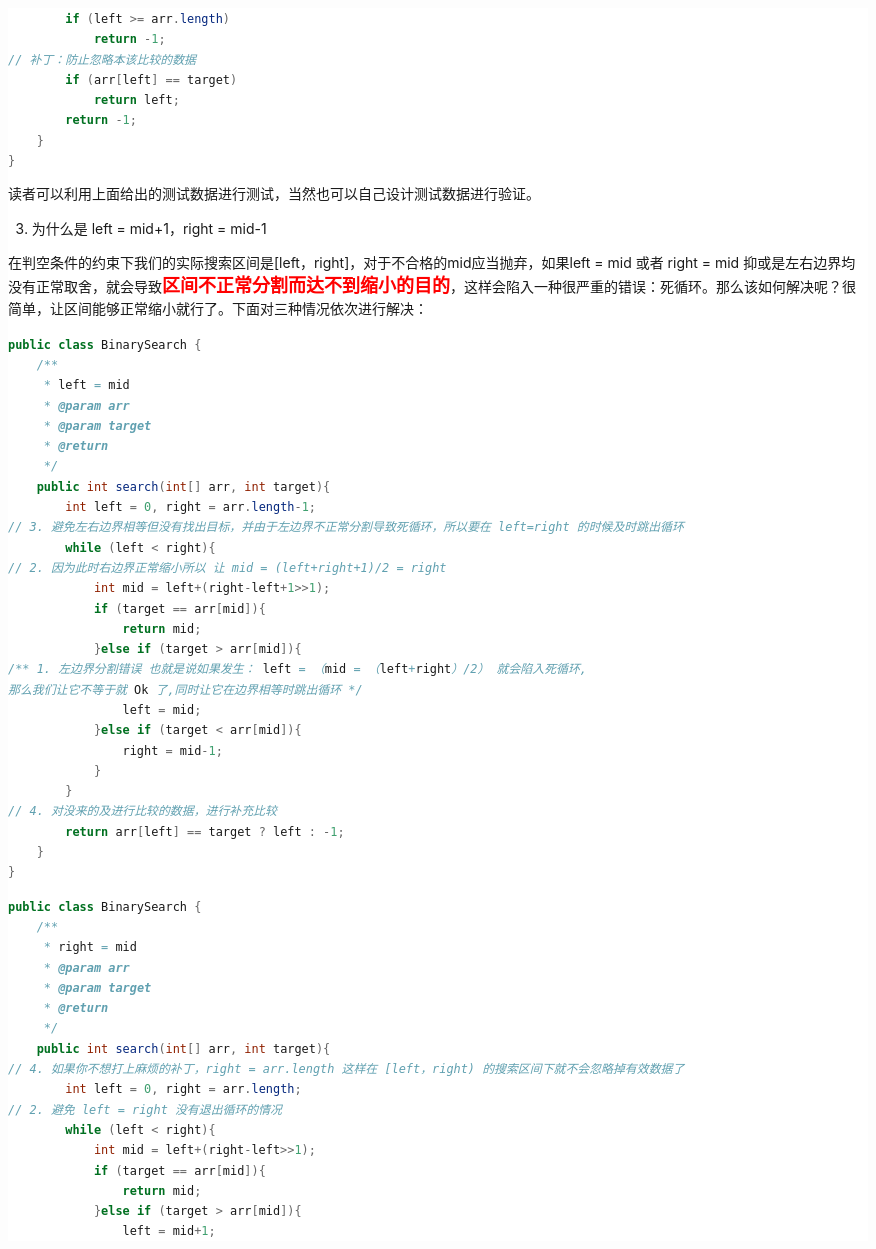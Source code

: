 ```java
        if (left >= arr.length)
            return -1;
// 补丁：防止忽略本该比较的数据        
        if (arr[left] == target)
            return left;
        return -1;
    }
}
```

读者可以利用上面给出的测试数据进行测试，当然也可以自己设计测试数据进行验证。

3. 为什么是 left = mid+1，right = mid-1

在判空条件的约束下我们的实际搜索区间是[left，right]，对于不合格的mid应当抛弃，如果left = mid 或者 right = mid 抑或是左右边界均没有正常取舍，就会导致<strong><font color="red" size=4>区间不正常分割而达不到缩小的目的</font></strong>，这样会陷入一种很严重的错误：死循环。那么该如何解决呢？很简单，让区间能够正常缩小就行了。下面对三种情况依次进行解决：

```java
public class BinarySearch {
    /**
     * left = mid
     * @param arr
     * @param target
     * @return
     */
    public int search(int[] arr, int target){
        int left = 0, right = arr.length-1;
// 3. 避免左右边界相等但没有找出目标，并由于左边界不正常分割导致死循环，所以要在 left=right 的时候及时跳出循环
        while (left < right){
// 2. 因为此时右边界正常缩小所以 让 mid = (left+right+1)/2 = right
            int mid = left+(right-left+1>>1);
            if (target == arr[mid]){
                return mid;
            }else if (target > arr[mid]){
/** 1. 左边界分割错误 也就是说如果发生： left = （mid = （left+right）/2） 就会陷入死循环,
那么我们让它不等于就 Ok 了,同时让它在边界相等时跳出循环 */
                left = mid;
            }else if (target < arr[mid]){
                right = mid-1;
            }
        }
// 4. 对没来的及进行比较的数据，进行补充比较
        return arr[left] == target ? left : -1;
    }
}
```

```java
public class BinarySearch {
    /**
     * right = mid
     * @param arr
     * @param target
     * @return
     */
    public int search(int[] arr, int target){
// 4. 如果你不想打上麻烦的补丁，right = arr.length 这样在 [left，right) 的搜索区间下就不会忽略掉有效数据了
        int left = 0, right = arr.length;
// 2. 避免 left = right 没有退出循环的情况
        while (left < right){
            int mid = left+(right-left>>1);
            if (target == arr[mid]){
                return mid;
            }else if (target > arr[mid]){
                left = mid+1;
```